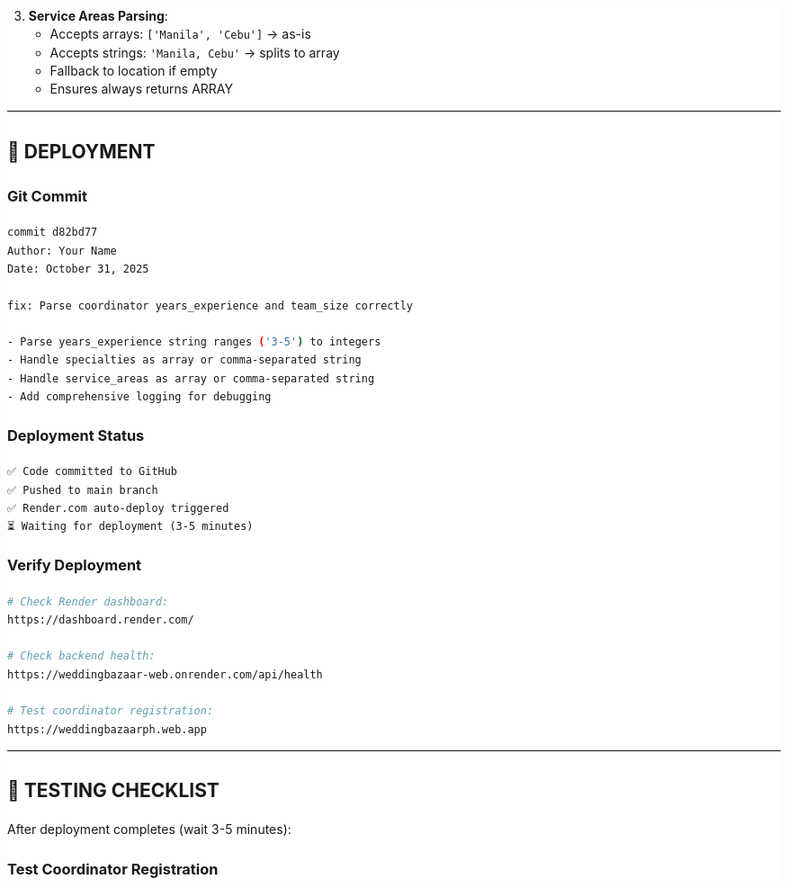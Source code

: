 3. **Service Areas Parsing**:
   - Accepts arrays: `['Manila', 'Cebu']` → as-is
   - Accepts strings: `'Manila, Cebu'` → splits to array
   - Fallback to location if empty
   - Ensures always returns ARRAY

---

## 🚀 DEPLOYMENT

### Git Commit
```bash
commit d82bd77
Author: Your Name
Date: October 31, 2025

fix: Parse coordinator years_experience and team_size correctly

- Parse years_experience string ranges ('3-5') to integers
- Handle specialties as array or comma-separated string
- Handle service_areas as array or comma-separated string
- Add comprehensive logging for debugging
```

### Deployment Status
```
✅ Code committed to GitHub
✅ Pushed to main branch
✅ Render.com auto-deploy triggered
⏳ Waiting for deployment (3-5 minutes)
```

### Verify Deployment
```bash
# Check Render dashboard:
https://dashboard.render.com/

# Check backend health:
https://weddingbazaar-web.onrender.com/api/health

# Test coordinator registration:
https://weddingbazaarph.web.app
```

---

## 🧪 TESTING CHECKLIST

After deployment completes (wait 3-5 minutes):

### Test Coordinator Registration
